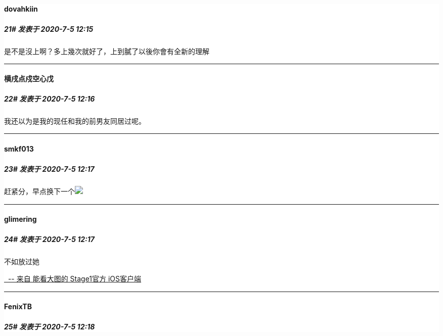 ####  dovahkiin  
##### 21#       发表于 2020-7-5 12:15




是不是沒上啊？多上幾次就好了，上到膩了以後你會有全新的理解







-----

####  横戌点戍空心戊  
##### 22#       发表于 2020-7-5 12:16




我还以为是我的现任和我的前男友同居过呢。







-----

####  smkf013  
##### 23#       发表于 2020-7-5 12:17




赶紧分，早点换下一个<img src="https://static.saraba1st.com/image/smiley/face2017/037.png" referrerpolicy="no-referrer">







-----

####  glimering  
##### 24#       发表于 2020-7-5 12:17




不如放过她

[  -- 来自 能看大图的 Stage1官方 iOS客户端](https://itunes.apple.com/fi/app/saraba1st/id1221237470?mt=8)







-----

####  FenixTB  
##### 25#       发表于 2020-7-5 12:18
